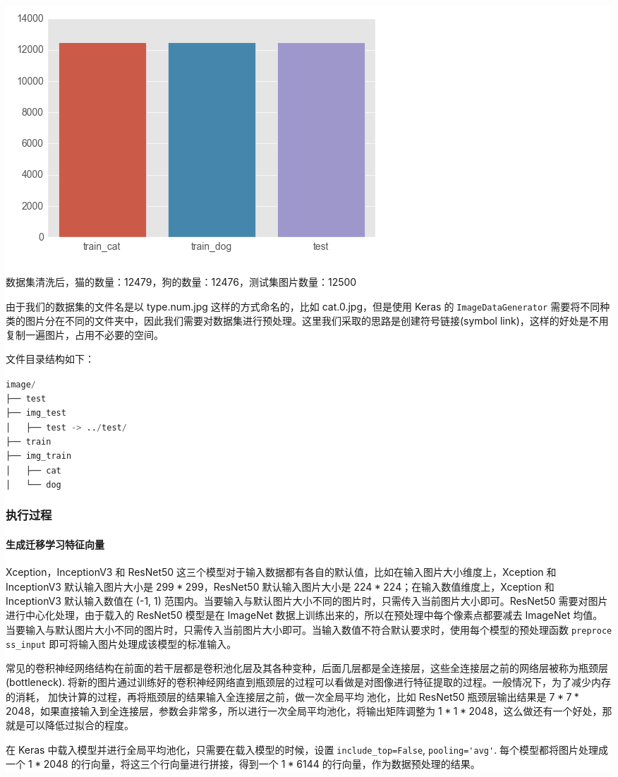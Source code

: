 <img src="source/new_data_distribution.png">

数据集清洗后，猫的数量：12479，狗的数量：12476，测试集图片数量：12500

由于我们的数据集的文件名是以 type.num.jpg 这样的方式命名的，比如 cat.0.jpg，但是使用 Keras 的 `ImageDataGenerator` 需要将不同种类的图片分在不同的文件夹中，因此我们需要对数据集进行预处理。这里我们采取的思路是创建符号链接(symbol link)，这样的好处是不用复制一遍图片，占用不必要的空间。

文件目录结构如下：

```python
image/
├── test 
├── img_test
│   ├── test -> ../test/
├── train 
├── img_train
│   ├── cat 
│   └── dog 
```

### 执行过程

#### 生成迁移学习特征向量

Xception，InceptionV3 和 ResNet50 这三个模型对于输入数据都有各自的默认值，比如在输入图片大小维度上，Xception 和 InceptionV3 默认输入图片大小是 $299*299$，ResNet50 默认输入图片大小是 $224*224$；在输入数值维度上，Xception 和 InceptionV3 默认输入数值在 (-1, 1) 范围内。当要输入与默认图片大小不同的图片时，只需传入当前图片大小即可。ResNet50 需要对图片进行中心化处理，由于载入的 ResNet50 模型是在 ImageNet 数据上训练出来的，所以在预处理中每个像素点都要减去 ImageNet 均值。当要输入与默认图片大小不同的图片时，只需传入当前图片大小即可。当输入数值不符合默认要求时，使用每个模型的预处理函数 `preprocess_input` 即可将输入图片处理成该模型的标准输入。

常见的卷积神经网络结构在前面的若干层都是卷积池化层及其各种变种，后面几层都是全连接层，这些全连接层之前的网络层被称为瓶颈层 (bottleneck). 将新的图片通过训练好的卷积神经网络直到瓶颈层的过程可以看做是对图像进行特征提取的过程。一般情况下，为了减少内存的消耗， 加快计算的过程，再将瓶颈层的结果输入全连接层之前，做一次全局平均 池化，比如 ResNet50 瓶颈层输出结果是 $7*7*2048$，如果直接输入到全连接层，参数会非常多，所以进行一次全局平均池化，将输出矩阵调整为 $1*1*2048$，这么做还有一个好处，那就是可以降低过拟合的程度。

在 Keras 中载入模型并进行全局平均池化，只需要在载入模型的时候，设置 `include_top=False`, `pooling='avg'`. 每个模型都将图片处理成一个  $1*2048$ 的行向量，将这三个行向量进行拼接，得到一个 $1*6144$ 的行向量，作为数据预处理的结果。
